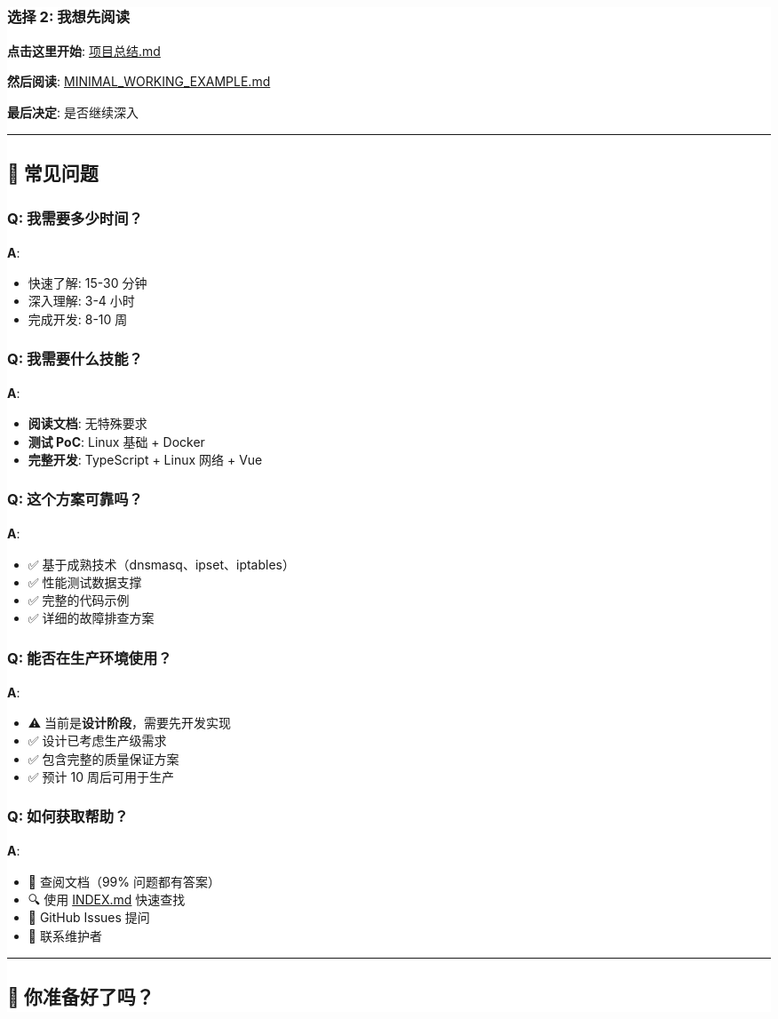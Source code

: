 ### 选择 2: 我想先阅读

**点击这里开始**: [项目总结.md](./项目总结.md)

**然后阅读**: [MINIMAL_WORKING_EXAMPLE.md](./MINIMAL_WORKING_EXAMPLE.md)

**最后决定**: 是否继续深入

---

## 💬 常见问题

### Q: 我需要多少时间？

**A**: 
- 快速了解: 15-30 分钟
- 深入理解: 3-4 小时
- 完成开发: 8-10 周

### Q: 我需要什么技能？

**A**:
- **阅读文档**: 无特殊要求
- **测试 PoC**: Linux 基础 + Docker
- **完整开发**: TypeScript + Linux 网络 + Vue

### Q: 这个方案可靠吗？

**A**: 
- ✅ 基于成熟技术（dnsmasq、ipset、iptables）
- ✅ 性能测试数据支撑
- ✅ 完整的代码示例
- ✅ 详细的故障排查方案

### Q: 能否在生产环境使用？

**A**:
- ⚠️ 当前是**设计阶段**，需要先开发实现
- ✅ 设计已考虑生产级需求
- ✅ 包含完整的质量保证方案
- ✅ 预计 10 周后可用于生产

### Q: 如何获取帮助？

**A**:
- 📖 查阅文档（99% 问题都有答案）
- 🔍 使用 [INDEX.md](./INDEX.md) 快速查找
- 💬 GitHub Issues 提问
- 📧 联系维护者

---

## 🎊 你准备好了吗？
